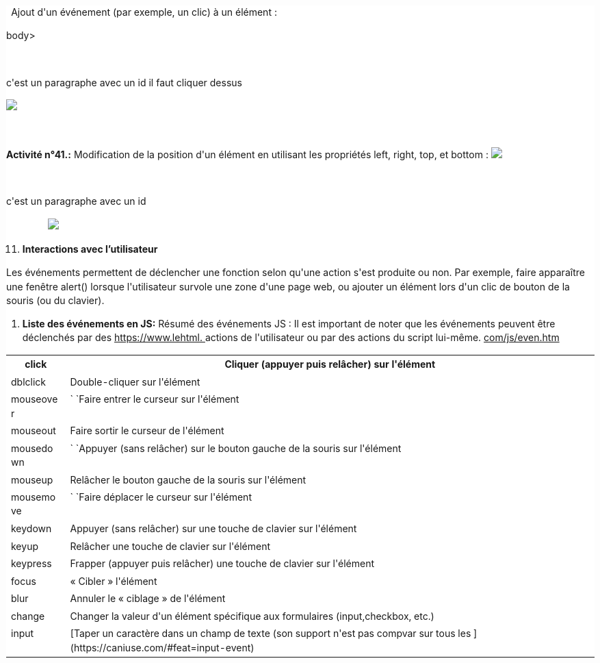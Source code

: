 ` `Ajout d'un événement (par exemple, un clic) à un élément : 

body> 

`        `<p id="bouton">c'est un paragraphe avec un id il faut cliquer dessus</p> ![](Aspose.Words.e9d0b6b1-5c5b-49ac-81ba-f1da180d728c.126.png)        <script> 

`            `var bouton = document.getElementById("bouton"); 

`            `bouton.addEventListener("click", function() { 

`            `alert("Bouton cliqué"); 

`            `}); 

`        `</script> 

`    `</body> 

**Activité n°41.:** Modification de la position d'un élément en utilisant les propriétés left, right, top, et bottom :     <body> ![](Aspose.Words.e9d0b6b1-5c5b-49ac-81ba-f1da180d728c.127.png)

`        `<p id="element">c'est un paragraphe avec un id</p> 

`        `<script> 

`            `var element = document.getElementById("element"); 

`            `element.style.position = "absolute"; 

`            `element.style.left = "100px"; 

`            `element.style.top = "100px";         

`        `</script> ![](Aspose.Words.e9d0b6b1-5c5b-49ac-81ba-f1da180d728c.128.png)    </body> 

11. **Interactions<a name="_page14_x40.00_y95.92"></a> avec l’utilisateur** 

Les événements permettent de déclencher une fonction selon qu'une action s'est produite ou non. Par exemple, faire apparaître une fenêtre alert() lorsque l'utilisateur survole une zone d'une page web, ou ajouter un élément lors d'un clic de bouton de la souris (ou du clavier). 

1. **Liste<a name="_page14_x40.00_y174.92"></a> des événements en JS:**  Résumé des événements JS : Il est important de noter que les événements peuvent être déclenchés par des  [https://www.lehtml. ](https://www.lehtml.com/js/even.htm)actions de l'utilisateur ou par des actions du script lui-même.  [com/js/even.htm](https://www.lehtml.com/js/even.htm)



<table><tr><th colspan="1">click </th><th colspan="1">Cliquer (appuyer puis relâcher) sur l'élément </th></tr>
<tr><td colspan="1">dblclick </td><td colspan="1">Double-cliquer sur l'élément </td></tr>
<tr><td colspan="1">mouseover</td><td colspan="1">` `Faire entrer le curseur sur l'élément </td></tr>
<tr><td colspan="1">mouseout </td><td colspan="1">Faire sortir le curseur de l'élément </td></tr>
<tr><td colspan="1">mousedown</td><td colspan="1">` `Appuyer (sans relâcher) sur le bouton gauche de la souris sur l'élément </td></tr>
<tr><td colspan="1">mouseup </td><td colspan="1">Relâcher le bouton gauche de la souris sur l'élément </td></tr>
<tr><td colspan="1">mousemove</td><td colspan="1">` `Faire déplacer le curseur sur l'élément </td></tr>
<tr><td colspan="1">keydown </td><td colspan="1">Appuyer (sans relâcher) sur une touche de clavier sur l'élément </td></tr>
<tr><td colspan="1">keyup </td><td colspan="1">Relâcher une touche de clavier sur l'élément </td></tr>
<tr><td colspan="1">keypress </td><td colspan="1">Frapper (appuyer puis relâcher) une touche de clavier sur l'élément </td></tr>
<tr><td colspan="1">focus </td><td colspan="1">« Cibler » l'élément </td></tr>
<tr><td colspan="1">blur </td><td colspan="1">Annuler le « ciblage » de l'élément </td></tr>
<tr><td colspan="1">change </td><td colspan="1">Changer la valeur d'un élément spécifique aux formulaires (input,checkbox, etc.) </td></tr>
<tr><td colspan="1" rowspan="2">input </td><td colspan="1">[Taper un caractère dans un champ de texte (son support n'est pas compvar sur tous les ](https://caniuse.com/#feat=input-event)</td></tr>